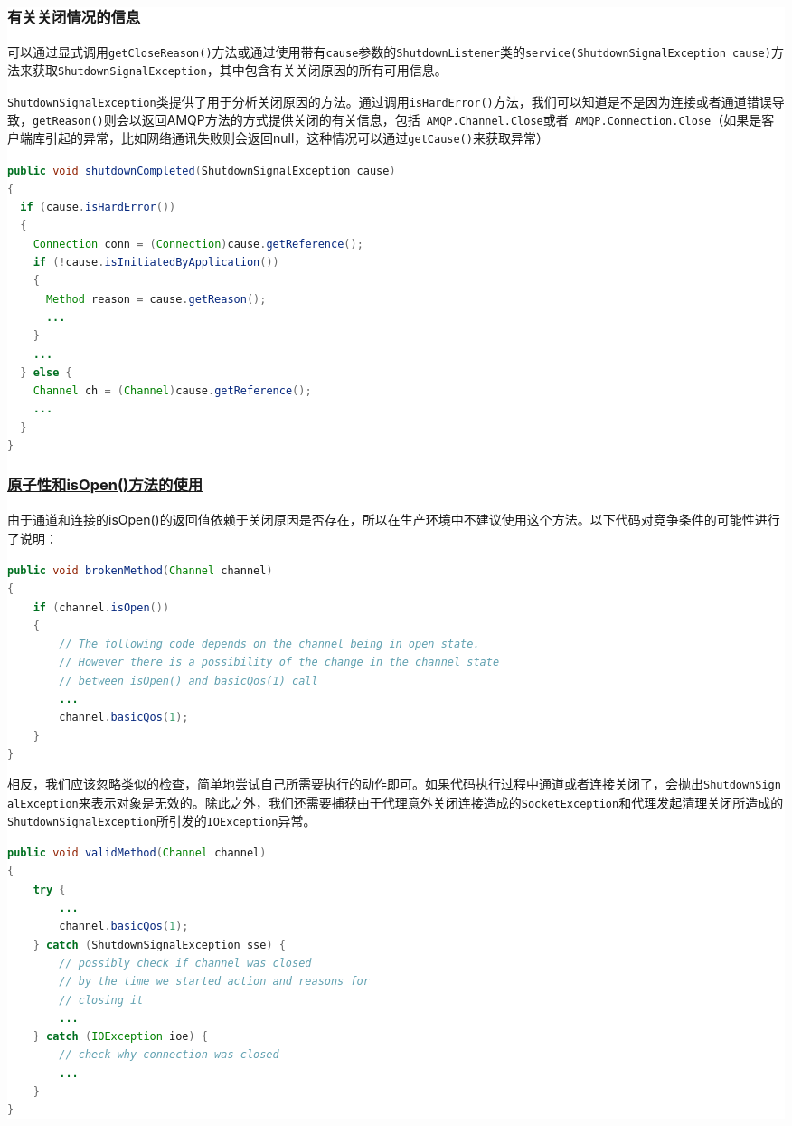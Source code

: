 ### [有关关闭情况的信息](https://www.rabbitmq.com/api-guide.html#shutdown-cause)

可以通过显式调用`getCloseReason()`方法或通过使用带有`cause`参数的`ShutdownListener`类的`service(ShutdownSignalException cause)`方法来获取`ShutdownSignalException`，其中包含有关关闭原因的所有可用信息。

`ShutdownSignalException`类提供了用于分析关闭原因的方法。通过调用`isHardError()`方法，我们可以知道是不是因为连接或者通道错误导致，`getReason()`则会以返回AMQP方法的方式提供关闭的有关信息，包括` AMQP.Channel.Close`或者` AMQP.Connection.Close`（如果是客户端库引起的异常，比如网络通讯失败则会返回null，这种情况可以通过`getCause()`来获取异常）

```java
public void shutdownCompleted(ShutdownSignalException cause)
{
  if (cause.isHardError())
  {
    Connection conn = (Connection)cause.getReference();
    if (!cause.isInitiatedByApplication())
    {
      Method reason = cause.getReason();
      ...
    }
    ...
  } else {
    Channel ch = (Channel)cause.getReference();
    ...
  }
}
```

### [原子性和isOpen()方法的使用](https://www.rabbitmq.com/api-guide.html#shutdown-atomicity)

由于通道和连接的isOpen()的返回值依赖于关闭原因是否存在，所以在生产环境中不建议使用这个方法。以下代码对竞争条件的可能性进行了说明：

```java
public void brokenMethod(Channel channel)
{
    if (channel.isOpen())
    {
        // The following code depends on the channel being in open state.
        // However there is a possibility of the change in the channel state
        // between isOpen() and basicQos(1) call
        ...
        channel.basicQos(1);
    }
}
```

相反，我们应该忽略类似的检查，简单地尝试自己所需要执行的动作即可。如果代码执行过程中通道或者连接关闭了，会抛出`ShutdownSignalException`来表示对象是无效的。除此之外，我们还需要捕获由于代理意外关闭连接造成的`SocketException`和代理发起清理关闭所造成的`ShutdownSignalException`所引发的`IOException`异常。

```java
public void validMethod(Channel channel)
{
    try {
        ...
        channel.basicQos(1);
    } catch (ShutdownSignalException sse) {
        // possibly check if channel was closed
        // by the time we started action and reasons for
        // closing it
        ...
    } catch (IOException ioe) {
        // check why connection was closed
        ...
    }
}
```